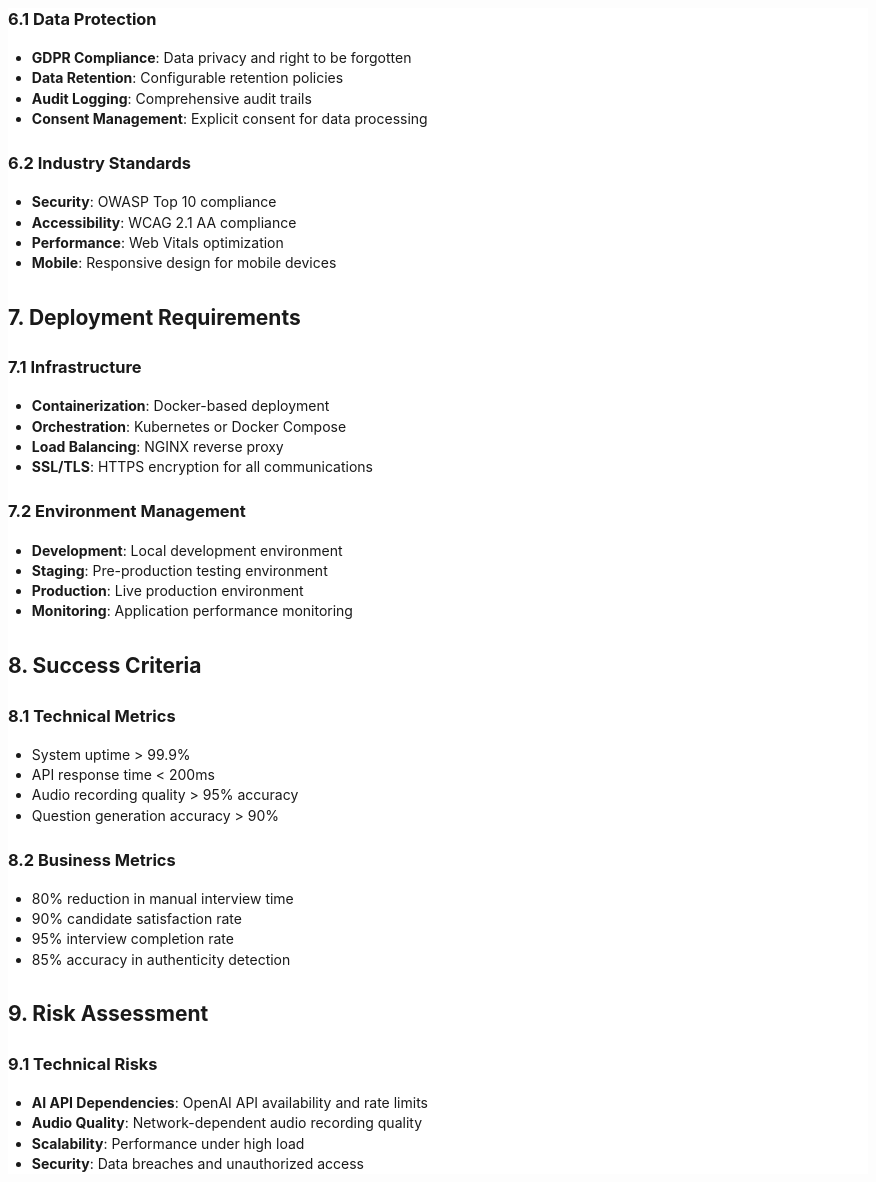 ### 6.1 Data Protection
- **GDPR Compliance**: Data privacy and right to be forgotten
- **Data Retention**: Configurable retention policies
- **Audit Logging**: Comprehensive audit trails
- **Consent Management**: Explicit consent for data processing

### 6.2 Industry Standards
- **Security**: OWASP Top 10 compliance
- **Accessibility**: WCAG 2.1 AA compliance
- **Performance**: Web Vitals optimization
- **Mobile**: Responsive design for mobile devices

## 7. Deployment Requirements

### 7.1 Infrastructure
- **Containerization**: Docker-based deployment
- **Orchestration**: Kubernetes or Docker Compose
- **Load Balancing**: NGINX reverse proxy
- **SSL/TLS**: HTTPS encryption for all communications

### 7.2 Environment Management
- **Development**: Local development environment
- **Staging**: Pre-production testing environment
- **Production**: Live production environment
- **Monitoring**: Application performance monitoring

## 8. Success Criteria

### 8.1 Technical Metrics
- System uptime > 99.9%
- API response time < 200ms
- Audio recording quality > 95% accuracy
- Question generation accuracy > 90%

### 8.2 Business Metrics
- 80% reduction in manual interview time
- 90% candidate satisfaction rate
- 95% interview completion rate
- 85% accuracy in authenticity detection

## 9. Risk Assessment

### 9.1 Technical Risks
- **AI API Dependencies**: OpenAI API availability and rate limits
- **Audio Quality**: Network-dependent audio recording quality
- **Scalability**: Performance under high load
- **Security**: Data breaches and unauthorized access
